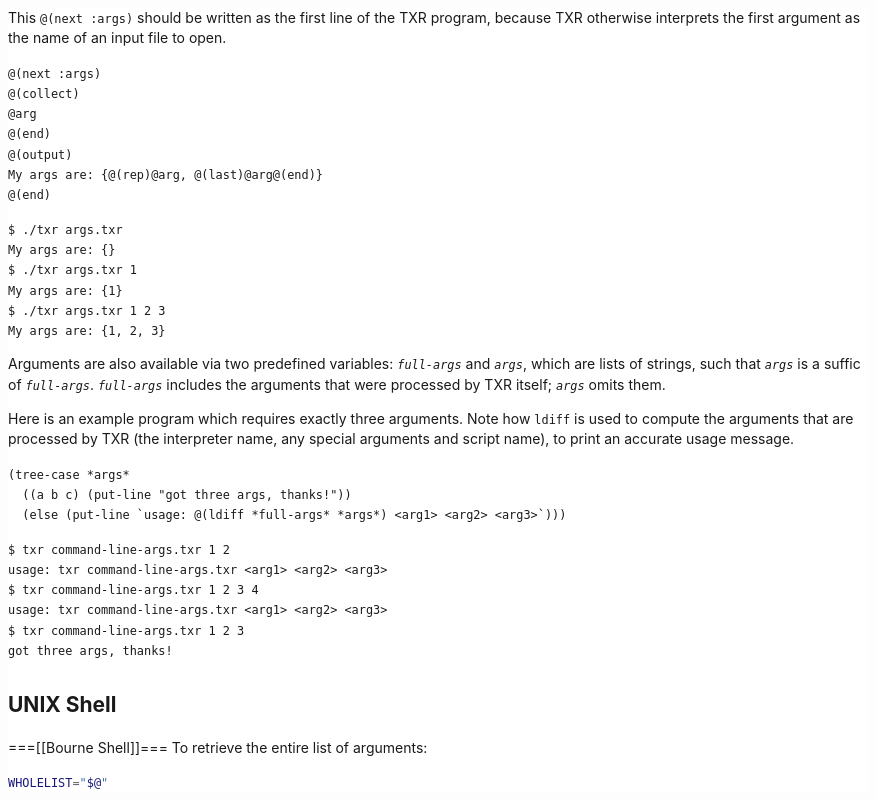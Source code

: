 This <code>@(next :args)</code> should be written as the first line of the TXR program, because TXR otherwise interprets the first argument as the name of an input file to open.


```txr
@(next :args)
@(collect)
@arg
@(end)
@(output)
My args are: {@(rep)@arg, @(last)@arg@(end)}
@(end)
```



```txt
$ ./txr args.txr
My args are: {}
$ ./txr args.txr 1
My args are: {1}
$ ./txr args.txr 1 2 3
My args are: {1, 2, 3}
```


Arguments are also available via two predefined variables: <code>*full-args*</code> and <code>*args*</code>, which are lists of strings, such that <code>*args*</code> is a suffic of <code>*full-args*</code>. <code>*full-args*</code> includes the arguments that were processed by TXR itself; <code>*args*</code> omits them.

Here is an example program which requires exactly three arguments. Note how <code>ldiff</code> is used to compute the arguments that are processed by TXR (the interpreter name, any special arguments and script name), to print an accurate usage message.


```txrlisp
(tree-case *args*
  ((a b c) (put-line "got three args, thanks!"))
  (else (put-line `usage: @(ldiff *full-args* *args*) <arg1> <arg2> <arg3>`)))
```

```txt
$ txr command-line-args.txr 1 2
usage: txr command-line-args.txr <arg1> <arg2> <arg3>
$ txr command-line-args.txr 1 2 3 4
usage: txr command-line-args.txr <arg1> <arg2> <arg3>
$ txr command-line-args.txr 1 2 3
got three args, thanks!
```



## UNIX Shell

===[[Bourne Shell]]===
To retrieve the entire list of arguments:

```bash
WHOLELIST="$@"
```

